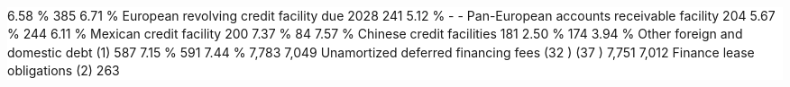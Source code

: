 <td>6.58 %</td>
<td>385</td>
<td>6.71 %</td>
</tr>
<tr>
<td>European revolving credit facility due 2028</td>
<td>241</td>
<td>5.12 %</td>
<td>-</td>
<td>-</td>
</tr>
<tr>
<td>Pan-European accounts receivable facility</td>
<td>204</td>
<td>5.67 %</td>
<td>244</td>
<td>6.11 %</td>
</tr>
<tr>
<td>Mexican credit facility</td>
<td>200</td>
<td>7.37 %</td>
<td>84</td>
<td>7.57 %</td>
</tr>
<tr>
<td>Chinese credit facilities</td>
<td>181</td>
<td>2.50 %</td>
<td>174</td>
<td>3.94 %</td>
</tr>
<tr>
<td>Other foreign and domestic debt (1)</td>
<td>587</td>
<td>7.15 %</td>
<td>591</td>
<td>7.44 %</td>
</tr>
<tr>
<td></td>
<td>7,783</td>
<td></td>
<td>7,049</td>
<td></td>
</tr>
<tr>
<td>Unamortized deferred financing fees</td>
<td>(32 )</td>
<td></td>
<td>(37 )</td>
<td></td>
</tr>
<tr>
<td></td>
<td>7,751</td>
<td></td>
<td>7,012</td>
<td></td>
</tr>
<tr>
<td>Finance lease obligations (2)</td>
<td>263</td>
<td></td>